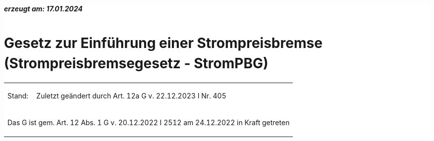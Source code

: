   
  

##### erzeugt am: 17.01.2024

</td>

</tr>

</table>

<span id="BJNR251210022.html"></span>

# Gesetz zur Einführung einer Strompreisbremse (Strompreisbremsegesetz - StromPBG)

<div>

<div class="jnhtml">

<table width="100%">

<colgroup>

<col width="10%">

</col>

<col width="90%">

</col>

</colgroup>

<tr>

<td>

Stand:

</div>

</div>

</td>

<td>

Zuletzt geändert durch Art. 12a G v. 22.12.2023 I Nr. 405

</td>

</tr>

<tr>

<td colspan="2">

Das G ist gem. Art. 12 Abs. 1 G v. 20.12.2022 I 2512 am 24.12.2022 in
Kraft getreten

</td>

</tr>
